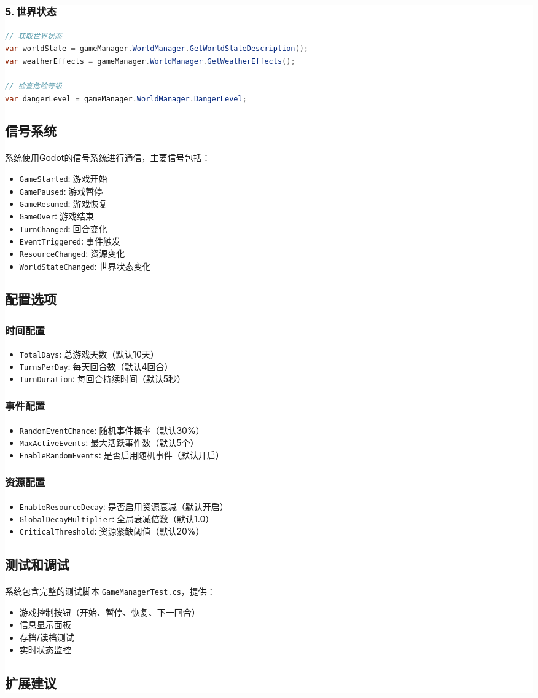 ### 5. 世界状态

```csharp
// 获取世界状态
var worldState = gameManager.WorldManager.GetWorldStateDescription();
var weatherEffects = gameManager.WorldManager.GetWeatherEffects();

// 检查危险等级
var dangerLevel = gameManager.WorldManager.DangerLevel;
```

## 信号系统

系统使用Godot的信号系统进行通信，主要信号包括：

- `GameStarted`: 游戏开始
- `GamePaused`: 游戏暂停
- `GameResumed`: 游戏恢复
- `GameOver`: 游戏结束
- `TurnChanged`: 回合变化
- `EventTriggered`: 事件触发
- `ResourceChanged`: 资源变化
- `WorldStateChanged`: 世界状态变化

## 配置选项

### 时间配置
- `TotalDays`: 总游戏天数（默认10天）
- `TurnsPerDay`: 每天回合数（默认4回合）
- `TurnDuration`: 每回合持续时间（默认5秒）

### 事件配置
- `RandomEventChance`: 随机事件概率（默认30%）
- `MaxActiveEvents`: 最大活跃事件数（默认5个）
- `EnableRandomEvents`: 是否启用随机事件（默认开启）

### 资源配置
- `EnableResourceDecay`: 是否启用资源衰减（默认开启）
- `GlobalDecayMultiplier`: 全局衰减倍数（默认1.0）
- `CriticalThreshold`: 资源紧缺阈值（默认20%）

## 测试和调试

系统包含完整的测试脚本 `GameManagerTest.cs`，提供：

- 游戏控制按钮（开始、暂停、恢复、下一回合）
- 信息显示面板
- 存档/读档测试
- 实时状态监控

## 扩展建议
